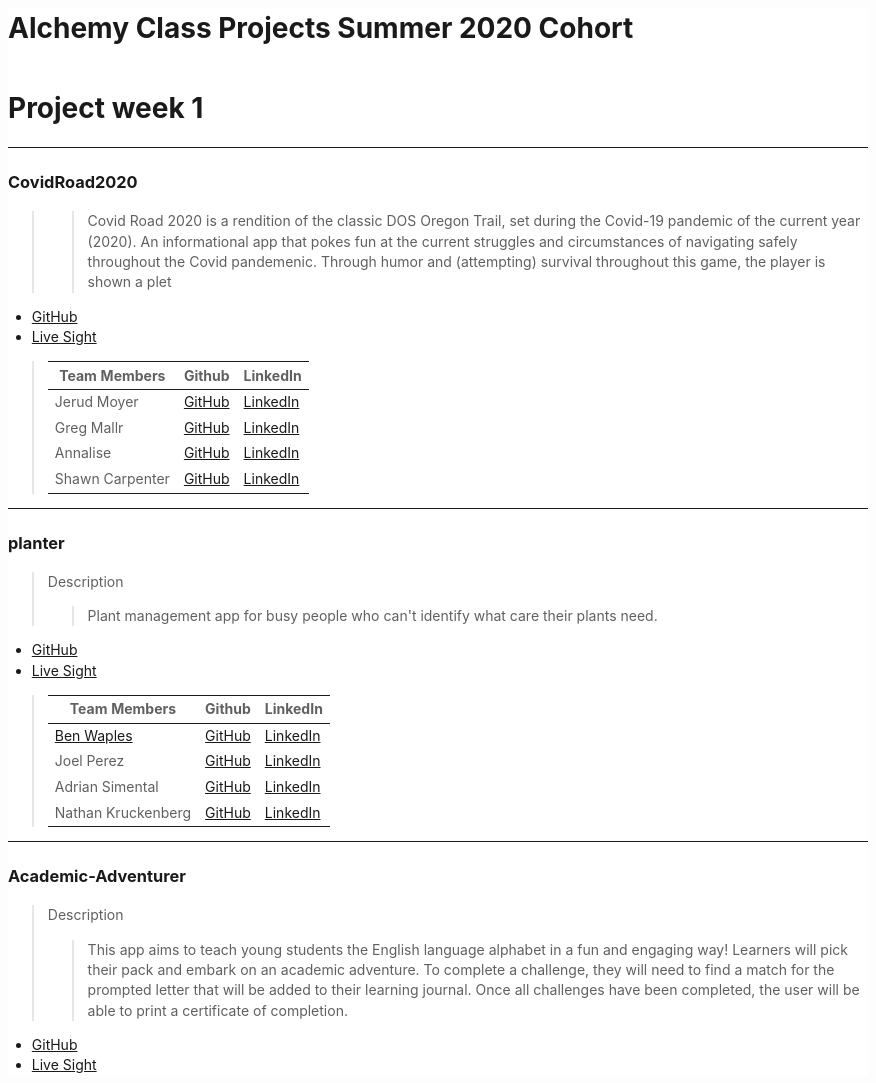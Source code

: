 # Alchemy Class Projects Summer 2020 Cohort 

# Project week 1
___
 ###  CovidRoad2020

>>Covid Road 2020 is a rendition of the classic DOS Oregon Trail, set during the Covid-19 pandemic of the current year (2020). An informational app that pokes fun at the current struggles and circumstances of navigating safely throughout the Covid pandemenic. Through humor and (attempting) survival throughout this game, the player is shown a plet
- [GitHub](https://github.com/KOVindicators)
- [Live Sight](https://covid-road.netlify.app/)
>
>| Team Members  | Github  | LinkedIn  |
>|---|---|---|
>|  Jerud Moyer | [GitHub](https://github.com/Jerud-Moyer)   | [LinkedIn](https://www.linkedin.com/in/jerud-moyer/)   |
>|  Greg Mallr | [GitHub](https://github.com/gregmall)  | [LinkedIn](https://www.linkedin.com/in/greg-mall-3032771b1/)   |
>|  Annalise |[GitHub](https://github.com/Annalise-M)  | [LinkedIn](https://www.linkedin.com/in/annalise-murphy/jerud-moyer/)  |
>|  Shawn Carpenter | [GitHub](https://github.com/ShawnCarpenter)   | [LinkedIn](https://www.linkedin.com/in/shawn-carpenter)   |

___

  ### planter

> Description 
>>Plant management app for busy people who can't identify what care their plants need.
- [GitHub](https://github.com/benwaples/plantr)
- [Live Sight](https://benwaples.github.io/plantr/)

>
>| Team Members  | Github  | LinkedIn  |
>|---|---|---|
>| [Ben Waples](https://benwaples.dev/) | [GitHub](https://github.com/benwaples)  | [LinkedIn](https://www.linkedin.com/in/benwaples/)  |
>| Joel Perez | [GitHub](https://github.com/Jrperez79)  | [LinkedIn](https://www.linkedin.com/in/joelrperez/)  |
>| Adrian Simental | [GitHub](https://github.com/asimental100)  | [LinkedIn](https://www.linkedin.com/in/adrian-simental/)  |
>| Nathan Kruckenberg | [GitHub](https://github.com/warrioryoko)  | [LinkedIn](https://www.linkedin.com/in/natekruck)  |

___
  ### Academic-Adventurer

> Description 
>>This app aims to teach young students the English language alphabet in a fun and engaging way! Learners will pick their pack and embark on an academic adventure. To complete a challenge, they will need to find a match for the prompted letter that will be added to their learning journal. Once all challenges have been completed, the user will be able to print a certificate of completion. 
- [GitHub](https://github.com/Academic-Adventurer/academic-adventurer)
- [Live Sight](https://academic-adventurer.github.io/academic-adventurer/)
